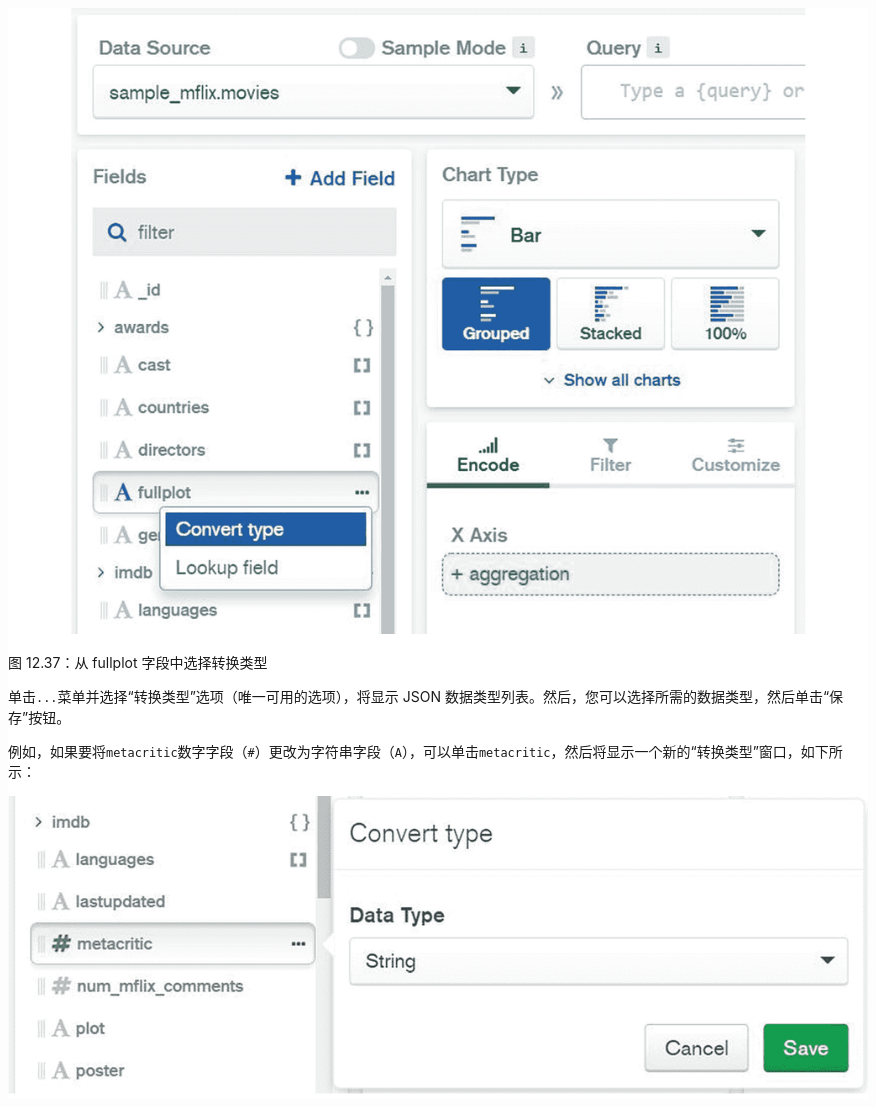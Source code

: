 ![图 12.37：从 fullplot 字段中选择转换类型](img/B15507_12_37.jpg)

图 12.37：从 fullplot 字段中选择转换类型

单击`...`菜单并选择“转换类型”选项（唯一可用的选项），将显示 JSON 数据类型列表。然后，您可以选择所需的数据类型，然后单击“保存”按钮。

例如，如果要将`metacritic`数字字段（`#`）更改为字符串字段（`A`），可以单击`metacritic`，然后将显示一个新的“转换类型”窗口，如下所示：

![图 12.38：转换类型窗口](img/B15507_12_38.jpg)
